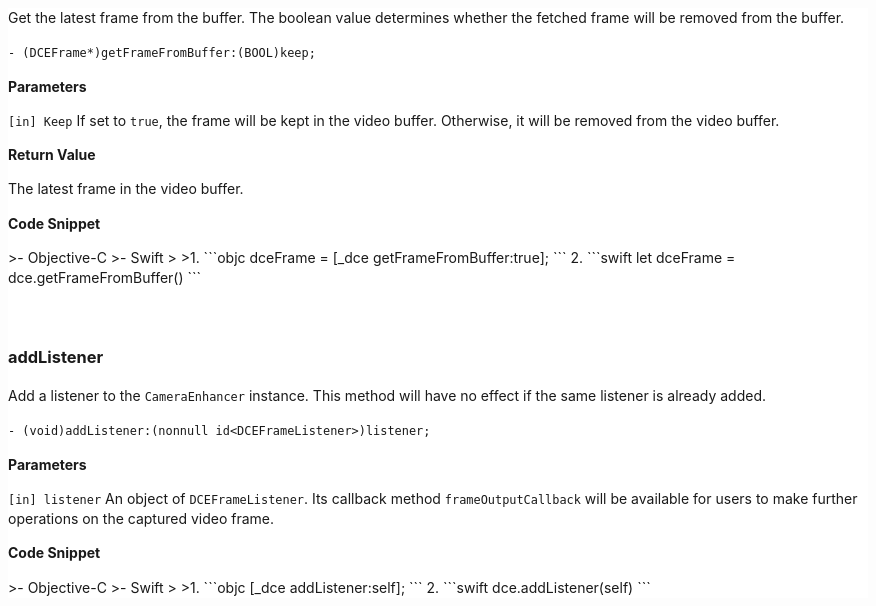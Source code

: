 Get the latest frame from the buffer. The boolean value determines whether the fetched frame will be removed from the buffer.

```objc
- (DCEFrame*)getFrameFromBuffer:(BOOL)keep;
```

**Parameters**

`[in] Keep` If set to `true`, the frame will be kept in the video buffer. Otherwise, it will be removed from the video buffer.

**Return Value**

The latest frame in the video buffer.

**Code Snippet**

<div class="sample-code-prefix"></div>
>- Objective-C
>- Swift
>
>1. 
```objc
dceFrame = [_dce getFrameFromBuffer:true];
```
2. 
```swift
let dceFrame = dce.getFrameFromBuffer()
```

&nbsp;

### addListener

Add a listener to the `CameraEnhancer` instance. This method will have no effect if the same listener is already added.

```objc
- (void)addListener:(nonnull id<DCEFrameListener>)listener;
```

**Parameters**

`[in] listener` An object of `DCEFrameListener`. Its callback method `frameOutputCallback` will be available for users to make further operations on the captured video frame.

**Code Snippet**

<div class="sample-code-prefix"></div>
>- Objective-C
>- Swift
>
>1. 
```objc
[_dce addListener:self];
```
2. 
```swift
dce.addListener(self)
```

